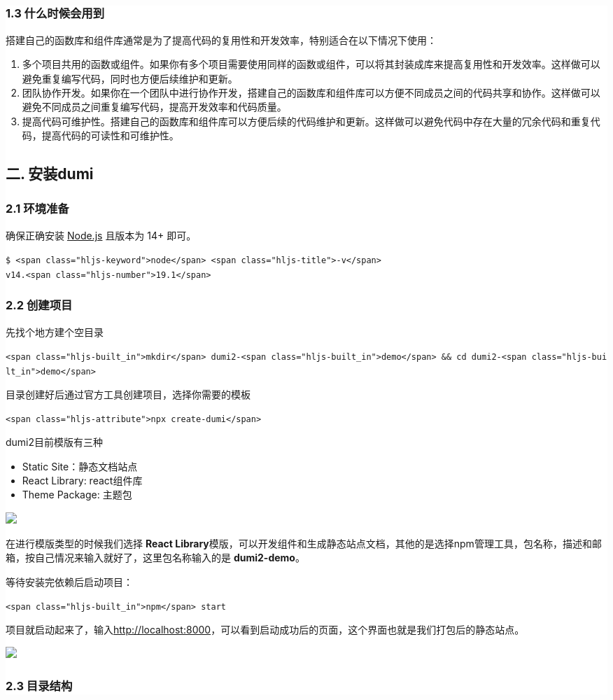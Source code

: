 ### 1.3 什么时候会用到

搭建自己的函数库和组件库通常是为了提高代码的复用性和开发效率，特别适合在以下情况下使用：

1. 多个项目共用的函数或组件。如果你有多个项目需要使用同样的函数或组件，可以将其封装成库来提高复用性和开发效率。这样做可以避免重复编写代码，同时也方便后续维护和更新。
2. 团队协作开发。如果你在一个团队中进行协作开发，搭建自己的函数库和组件库可以方便不同成员之间的代码共享和协作。这样做可以避免不同成员之间重复编写代码，提高开发效率和代码质量。
3. 提高代码可维护性。搭建自己的函数库和组件库可以方便后续的代码维护和更新。这样做可以避免代码中存在大量的冗余代码和重复代码，提高代码的可读性和可维护性。

## 二. 安装dumi

### 2.1 环境准备

确保正确安装 [Node.js](https://nodejs.org/en/) 且版本为 14+ 即可。

```
$ <span class="hljs-keyword">node</span> <span class="hljs-title">-v</span>
v14.<span class="hljs-number">19.1</span>
```

### 2.2 创建项目

先找个地方建个空目录

```
<span class="hljs-built_in">mkdir</span> dumi2-<span class="hljs-built_in">demo</span> && cd dumi2-<span class="hljs-built_in">demo</span>
```

目录创建好后通过官方工具创建项目，选择你需要的模板

```
<span class="hljs-attribute">npx create-dumi</span>
```

dumi2目前模版有三种

* Static Site：静态文档站点
* React Library: react组件库
* Theme Package: 主题包

![](https://p9-juejin.byteimg.com/tos-cn-i-k3u1fbpfcp/48a3fd2d46c547dfb557d7128e8ad79b~tplv-k3u1fbpfcp-watermark.image?)

在进行模版类型的时候我们选择 **React Library**模版，可以开发组件和生成静态站点文档，其他的是选择npm管理工具，包名称，描述和邮箱，按自己情况来输入就好了，这里包名称输入的是 **dumi2-demo**。

等待安装完依赖后启动项目：

```
<span class="hljs-built_in">npm</span> start
```

项目就启动起来了，输入[http://localhost:8000](http://localhost:8000)，可以看到启动成功后的页面，这个界面也就是我们打包后的静态站点。

![](https://p3-juejin.byteimg.com/tos-cn-i-k3u1fbpfcp/09c71105e6904a699b943361c9179a7e~tplv-k3u1fbpfcp-watermark.image?)

### 2.3 目录结构
